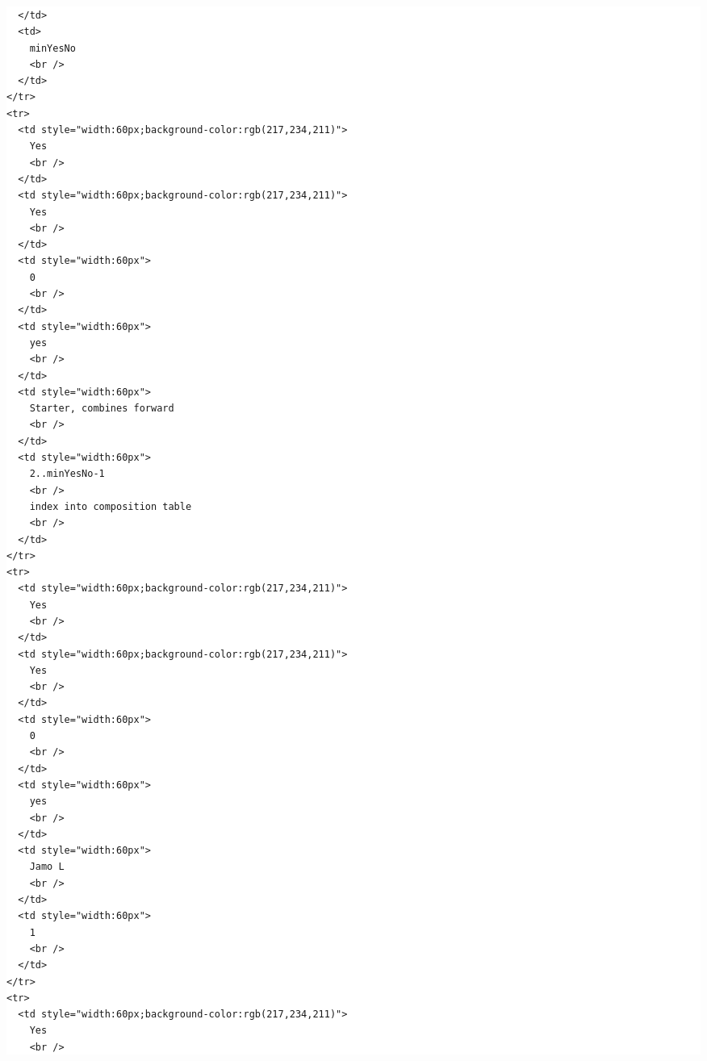       </td>
      <td>
        minYesNo
        <br />
      </td>
    </tr>
    <tr>
      <td style="width:60px;background-color:rgb(217,234,211)">
        Yes
        <br />
      </td>
      <td style="width:60px;background-color:rgb(217,234,211)">
        Yes
        <br />
      </td>
      <td style="width:60px">
        0
        <br />
      </td>
      <td style="width:60px">
        yes
        <br />
      </td>
      <td style="width:60px">
        Starter, combines forward
        <br />
      </td>
      <td style="width:60px">
        2..minYesNo-1
        <br />
        index into composition table
        <br />
      </td>
    </tr>
    <tr>
      <td style="width:60px;background-color:rgb(217,234,211)">
        Yes
        <br />
      </td>
      <td style="width:60px;background-color:rgb(217,234,211)">
        Yes
        <br />
      </td>
      <td style="width:60px">
        0
        <br />
      </td>
      <td style="width:60px">
        yes
        <br />
      </td>
      <td style="width:60px">
        Jamo L
        <br />
      </td>
      <td style="width:60px">
        1
        <br />
      </td>
    </tr>
    <tr>
      <td style="width:60px;background-color:rgb(217,234,211)">
        Yes
        <br />